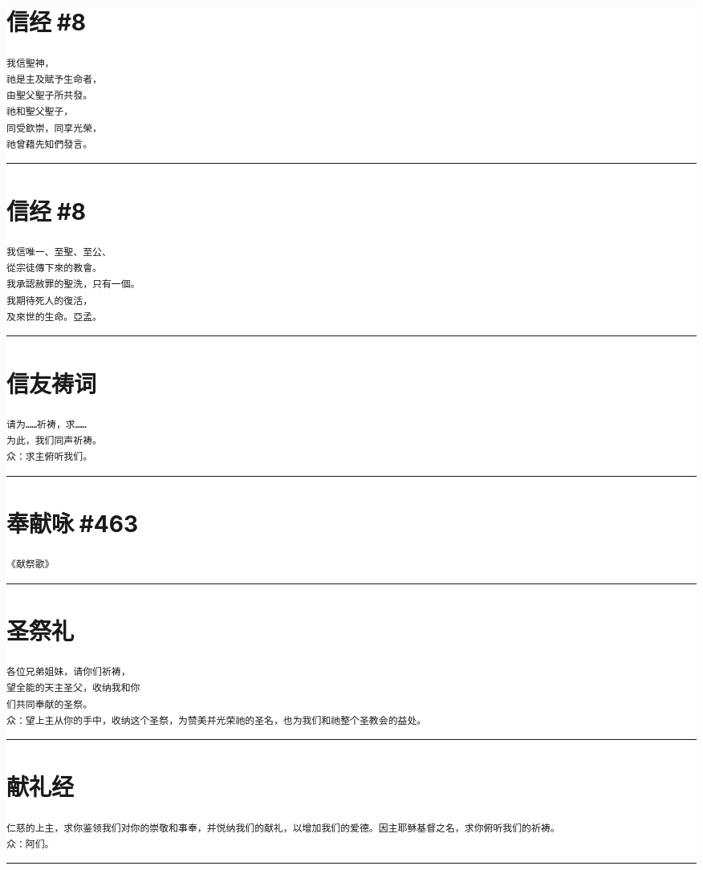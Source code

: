 # 信经 #8

    我信聖神，
    祂是主及賦予生命者，
    由聖父聖子所共發。
    祂和聖父聖子，
    同受欽崇，同享光榮，
    祂曾藉先知們發言。

---

# 信经 #8

    我信唯一、至聖、至公、
    從宗徒傳下來的教會。
    我承認赦罪的聖洗，只有一個。
    我期待死人的復活，
    及來世的生命。亞孟。

---

# 信友祷词

    请为……祈祷，求……
    为此，我们同声祈祷。
    众：求主俯听我们。

---

# 奉献咏 #463

    《献祭歌》

---

# 圣祭礼

    各位兄弟姐妹，请你们祈祷，
    望全能的天主圣父，收纳我和你
    们共同奉献的圣祭。
    众：望上主从你的手中，收纳这个圣祭，为赞美并光荣祂的圣名，也为我们和祂整个圣教会的益处。

---

# 献礼经

    仁慈的上主，求你鉴领我们对你的崇敬和事奉，并悦纳我们的献礼，以增加我们的爱德。因主耶稣基督之名，求你俯听我们的祈祷。
    众：阿们。

---